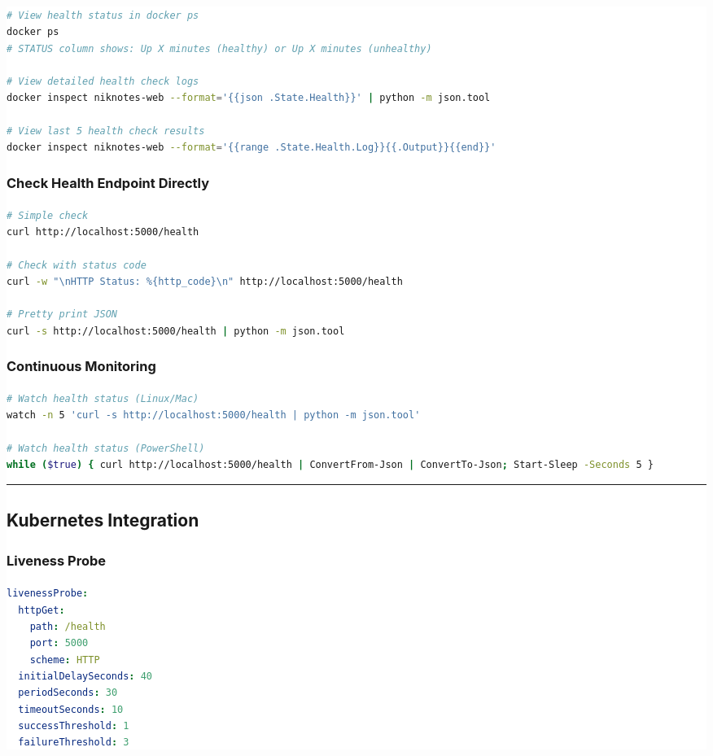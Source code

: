 ```bash
# View health status in docker ps
docker ps
# STATUS column shows: Up X minutes (healthy) or Up X minutes (unhealthy)

# View detailed health check logs
docker inspect niknotes-web --format='{{json .State.Health}}' | python -m json.tool

# View last 5 health check results
docker inspect niknotes-web --format='{{range .State.Health.Log}}{{.Output}}{{end}}'
```

### Check Health Endpoint Directly

```bash
# Simple check
curl http://localhost:5000/health

# Check with status code
curl -w "\nHTTP Status: %{http_code}\n" http://localhost:5000/health

# Pretty print JSON
curl -s http://localhost:5000/health | python -m json.tool
```

### Continuous Monitoring

```bash
# Watch health status (Linux/Mac)
watch -n 5 'curl -s http://localhost:5000/health | python -m json.tool'

# Watch health status (PowerShell)
while ($true) { curl http://localhost:5000/health | ConvertFrom-Json | ConvertTo-Json; Start-Sleep -Seconds 5 }
```

---

## Kubernetes Integration

### Liveness Probe

```yaml
livenessProbe:
  httpGet:
    path: /health
    port: 5000
    scheme: HTTP
  initialDelaySeconds: 40
  periodSeconds: 30
  timeoutSeconds: 10
  successThreshold: 1
  failureThreshold: 3
```
